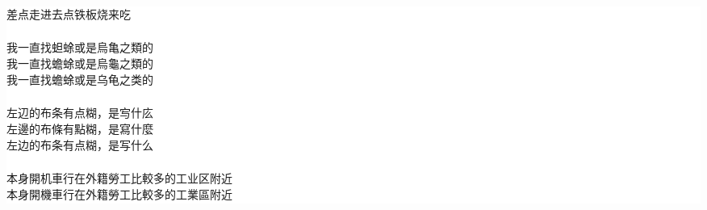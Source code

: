 差点走进去点铁板烧来吃<br>
<br>
我一直找䖧蜍或是烏亀之類的<br>
我一直找蟾蜍或是烏龜之類的<br>
我一直找蟾蜍或是乌龟之类的<br>
<br>
左辺的布条有点糊，是㝍什庅<br>
左邊的布條有點糊，是寫什麼<br>
左边的布条有点糊，是写什么<br>
<br>
本身開机車行在外籍勞工比較多的工业区附近<br>
本身開機車行在外籍勞工比較多的工業區附近<br>
